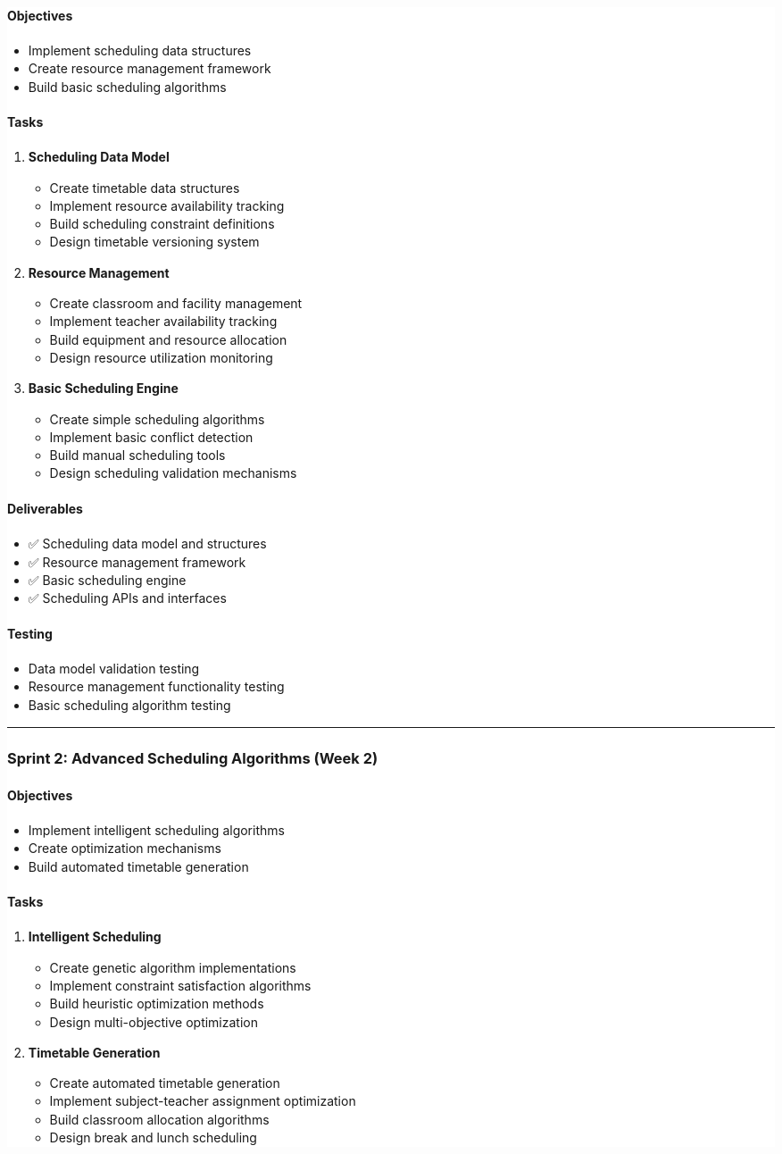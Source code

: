 #### **Objectives**
- Implement scheduling data structures
- Create resource management framework
- Build basic scheduling algorithms

#### **Tasks**
1. **Scheduling Data Model**
   - Create timetable data structures
   - Implement resource availability tracking
   - Build scheduling constraint definitions
   - Design timetable versioning system

2. **Resource Management**
   - Create classroom and facility management
   - Implement teacher availability tracking
   - Build equipment and resource allocation
   - Design resource utilization monitoring

3. **Basic Scheduling Engine**
   - Create simple scheduling algorithms
   - Implement basic conflict detection
   - Build manual scheduling tools
   - Design scheduling validation mechanisms

#### **Deliverables**
- ✅ Scheduling data model and structures
- ✅ Resource management framework
- ✅ Basic scheduling engine
- ✅ Scheduling APIs and interfaces

#### **Testing**
- Data model validation testing
- Resource management functionality testing
- Basic scheduling algorithm testing

---

### **Sprint 2: Advanced Scheduling Algorithms (Week 2)**

#### **Objectives**
- Implement intelligent scheduling algorithms
- Create optimization mechanisms
- Build automated timetable generation

#### **Tasks**
1. **Intelligent Scheduling**
   - Create genetic algorithm implementations
   - Implement constraint satisfaction algorithms
   - Build heuristic optimization methods
   - Design multi-objective optimization

2. **Timetable Generation**
   - Create automated timetable generation
   - Implement subject-teacher assignment optimization
   - Build classroom allocation algorithms
   - Design break and lunch scheduling
